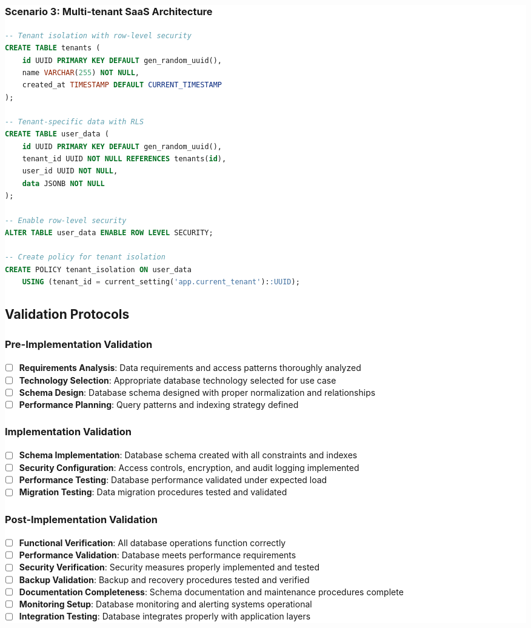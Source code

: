 ### Scenario 3: Multi-tenant SaaS Architecture
```sql
-- Tenant isolation with row-level security
CREATE TABLE tenants (
    id UUID PRIMARY KEY DEFAULT gen_random_uuid(),
    name VARCHAR(255) NOT NULL,
    created_at TIMESTAMP DEFAULT CURRENT_TIMESTAMP
);

-- Tenant-specific data with RLS
CREATE TABLE user_data (
    id UUID PRIMARY KEY DEFAULT gen_random_uuid(),
    tenant_id UUID NOT NULL REFERENCES tenants(id),
    user_id UUID NOT NULL,
    data JSONB NOT NULL
);

-- Enable row-level security
ALTER TABLE user_data ENABLE ROW LEVEL SECURITY;

-- Create policy for tenant isolation
CREATE POLICY tenant_isolation ON user_data
    USING (tenant_id = current_setting('app.current_tenant')::UUID);
```

## Validation Protocols

### Pre-Implementation Validation
- [ ] **Requirements Analysis**: Data requirements and access patterns thoroughly analyzed
- [ ] **Technology Selection**: Appropriate database technology selected for use case
- [ ] **Schema Design**: Database schema designed with proper normalization and relationships
- [ ] **Performance Planning**: Query patterns and indexing strategy defined

### Implementation Validation
- [ ] **Schema Implementation**: Database schema created with all constraints and indexes
- [ ] **Security Configuration**: Access controls, encryption, and audit logging implemented
- [ ] **Performance Testing**: Database performance validated under expected load
- [ ] **Migration Testing**: Data migration procedures tested and validated

### Post-Implementation Validation
- [ ] **Functional Verification**: All database operations function correctly
- [ ] **Performance Validation**: Database meets performance requirements
- [ ] **Security Verification**: Security measures properly implemented and tested
- [ ] **Backup Validation**: Backup and recovery procedures tested and verified
- [ ] **Documentation Completeness**: Schema documentation and maintenance procedures complete
- [ ] **Monitoring Setup**: Database monitoring and alerting systems operational
- [ ] **Integration Testing**: Database integrates properly with application layers
